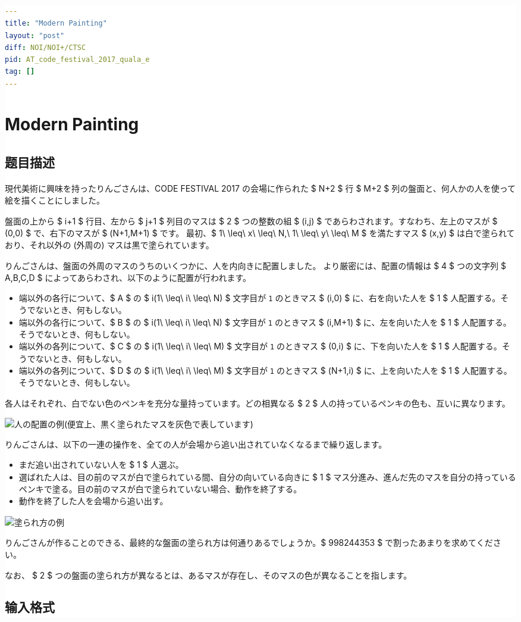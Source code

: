 ```yaml
---
title: "Modern Painting"
layout: "post"
diff: NOI/NOI+/CTSC
pid: AT_code_festival_2017_quala_e
tag: []
---
```


# Modern Painting

## 题目描述

[problemUrl]: https://atcoder.jp/contests/code-festival-2017-quala/tasks/code_festival_2017_quala_e

現代美術に興味を持ったりんごさんは、CODE FESTIVAL 2017 の会場に作られた $ N+2 $ 行 $ M+2 $ 列の盤面と、何人かの人を使って絵を描くことにしました。

盤面の上から $ i+1 $ 行目、左から $ j+1 $ 列目のマスは $ 2 $ つの整数の組 $ (i,j) $ であらわされます。すなわち、左上のマスが $ (0,0) $ で、右下のマスが $ (N+1,M+1) $ です。 最初、$ 1\ \leq\ x\ \leq\ N,\ 1\ \leq\ y\ \leq\ M $ を満たすマス $ (x,y) $ は白で塗られており、それ以外の (外周の) マスは黒で塗られています。

りんごさんは、盤面の外周のマスのうちのいくつかに、人を内向きに配置しました。 より厳密には、配置の情報は $ 4 $ つの文字列 $ A,B,C,D $ によってあらわされ、以下のように配置が行われます。

- 端以外の各行について、$ A $ の $ i(1\ \leq\ i\ \leq\ N) $ 文字目が `1` のときマス $ (i,0) $ に、右を向いた人を $ 1 $ 人配置する。そうでないとき、何もしない。
- 端以外の各行について、$ B $ の $ i(1\ \leq\ i\ \leq\ N) $ 文字目が `1` のときマス $ (i,M+1) $ に、左を向いた人を $ 1 $ 人配置する。そうでないとき、何もしない。
- 端以外の各列について、$ C $ の $ i(1\ \leq\ i\ \leq\ M) $ 文字目が `1` のときマス $ (0,i) $ に、下を向いた人を $ 1 $ 人配置する。そうでないとき、何もしない。
- 端以外の各列について、$ D $ の $ i(1\ \leq\ i\ \leq\ M) $ 文字目が `1` のときマス $ (N+1,i) $ に、上を向いた人を $ 1 $ 人配置する。そうでないとき、何もしない。

各人はそれぞれ、白でない色のペンキを充分な量持っています。どの相異なる $ 2 $ 人の持っているペンキの色も、互いに異なります。

 ![](https://cdn.luogu.com.cn/upload/vjudge_pic/AT_code_festival_2017_quala_e/1d9c487af130a2b1f0004387551ad7237647d797.png)人の配置の例(便宜上、黒く塗られたマスを灰色で表しています)

 

りんごさんは、以下の一連の操作を、全ての人が会場から追い出されていなくなるまで繰り返します。

- まだ追い出されていない人を $ 1 $ 人選ぶ。
- 選ばれた人は、目の前のマスが白で塗られている間、自分の向いている向きに $ 1 $ マス分進み、進んだ先のマスを自分の持っているペンキで塗る。目の前のマスが白で塗られていない場合、動作を終了する。
- 動作を終了した人を会場から追い出す。

 ![](https://cdn.luogu.com.cn/upload/vjudge_pic/AT_code_festival_2017_quala_e/4cdd38ef3ae5628c018e1b5dae847b596f5fd6ed.png)塗られ方の例

 

りんごさんが作ることのできる、最終的な盤面の塗られ方は何通りあるでしょうか。$ 998244353 $ で割ったあまりを求めてください。

なお、 $ 2 $ つの盤面の塗られ方が異なるとは、あるマスが存在し、そのマスの色が異なることを指します。

## 输入格式
